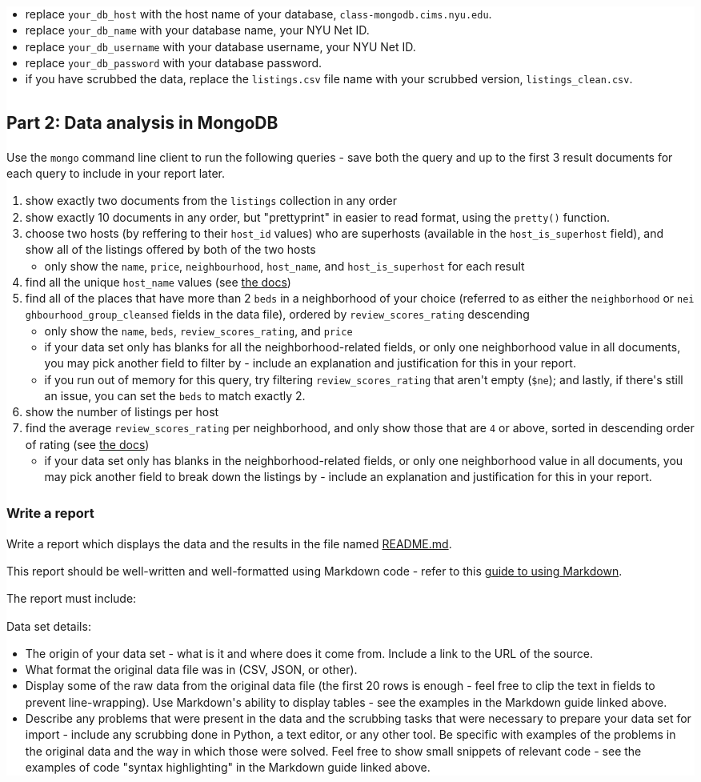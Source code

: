 - replace `your_db_host` with the host name of your database, `class-mongodb.cims.nyu.edu`.
- replace `your_db_name` with your database name, your NYU Net ID.
- replace `your_db_username` with your database username, your NYU Net ID.
- replace `your_db_password` with your database password.
- if you have scrubbed the data, replace the `listings.csv` file name with your scrubbed version, `listings_clean.csv`.

## Part 2: Data analysis in MongoDB

Use the `mongo` command line client to run the following queries - save both the query and up to the first 3 result documents for each query to include in your report later.

1. show exactly two documents from the `listings` collection in any order
1. show exactly 10 documents in any order, but "prettyprint" in easier to read format, using the `pretty()` function.
1. choose two hosts (by reffering to their `host_id` values) who are superhosts (available in the `host_is_superhost` field), and show all of the listings offered by both of the two hosts
   - only show the `name`, `price`, `neighbourhood`, `host_name`, and `host_is_superhost` for each result
1. find all the unique `host_name` values (see [the docs](https://docs.mongodb.com/manual/reference/method/db.collection.distinct/))
1. find all of the places that have more than 2 `beds` in a neighborhood of your choice (referred to as either the `neighborhood` or `neighbourhood_group_cleansed` fields in the data file), ordered by `review_scores_rating` descending
   - only show the `name`, `beds`, `review_scores_rating`, and `price`
   - if your data set only has blanks for all the neighborhood-related fields, or only one neighborhood value in all documents, you may pick another field to filter by - include an explanation and justification for this in your report.
   - if you run out of memory for this query, try filtering `review_scores_rating` that aren't empty (`$ne`); and lastly, if there's still an issue, you can set the `beds` to match exactly 2.
1. show the number of listings per host
1. find the average `review_scores_rating` per neighborhood, and only show those that are `4` or above, sorted in descending order of rating (see [the docs](https://docs.mongodb.com/manual/reference/operator/aggregation/sort/))
   - if your data set only has blanks in the neighborhood-related fields, or only one neighborhood value in all documents, you may pick another field to break down the listings by - include an explanation and justification for this in your report.

### Write a report

Write a report which displays the data and the results in the file named [README.md](./README.md).

This report should be well-written and well-formatted using Markdown code - refer to this [guide to using Markdown](https://guides.github.com/features/mastering-markdown/).

The report must include:

Data set details:

- The origin of your data set - what is it and where does it come from. Include a link to the URL of the source.
- What format the original data file was in (CSV, JSON, or other).
- Display some of the raw data from the original data file (the first 20 rows is enough - feel free to clip the text in fields to prevent line-wrapping). Use Markdown's ability to display tables - see the examples in the Markdown guide linked above.
- Describe any problems that were present in the data and the scrubbing tasks that were necessary to prepare your data set for import - include any scrubbing done in Python, a text editor, or any other tool. Be specific with examples of the problems in the original data and the way in which those were solved. Feel free to show small snippets of relevant code - see the examples of code "syntax highlighting" in the Markdown guide linked above.
